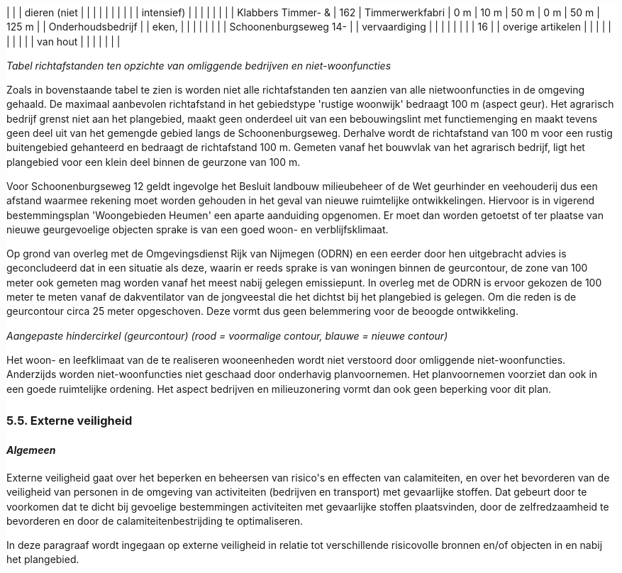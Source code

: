 |                       |                     | dieren (niet      |                |      |        |        |                              |                           |
|                       |                     | intensief)        |                |      |        |        |                              |                           |
| Klabbers Timmer- &    | 162                 | Timmerwerkfabri   | 0 m            | 10 m | 50 m   | 0 m    | 50 m                         | 125 m                     |
| Onderhoudsbedrijf     |                     | eken,             |                |      |        |        |                              |                           |
| Schoonenburgseweg 14- |                     | vervaardiging     |                |      |        |        |                              |                           |
| 16                    |                     | overige artikelen |                |      |        |        |                              |                           |
|                       |                     | van hout          |                |      |        |        |                              |                           |

*Tabel richtafstanden ten opzichte van omliggende bedrijven en niet-woonfuncties*

Zoals in bovenstaande tabel te zien is worden niet alle richtafstanden ten aanzien van alle nietwoonfuncties in de omgeving gehaald. De maximaal aanbevolen richtafstand in het gebiedstype 'rustige woonwijk' bedraagt 100 m (aspect geur). Het agrarisch bedrijf grenst niet aan het plangebied, maakt geen onderdeel uit van een bebouwingslint met functiemenging en maakt tevens geen deel uit van het gemengde gebied langs de Schoonenburgseweg. Derhalve wordt de richtafstand van 100 m voor een rustig buitengebied gehanteerd en bedraagt de richtafstand 100 m. Gemeten vanaf het bouwvlak van het agrarisch bedrijf, ligt het plangebied voor een klein deel binnen de geurzone van 100 m.

Voor Schoonenburgseweg 12 geldt ingevolge het Besluit landbouw milieubeheer of de Wet geurhinder en veehouderij dus een afstand waarmee rekening moet worden gehouden in het geval van nieuwe ruimtelijke ontwikkelingen. Hiervoor is in vigerend bestemmingsplan 'Woongebieden Heumen' een aparte aanduiding opgenomen. Er moet dan worden getoetst of ter plaatse van nieuwe geurgevoelige objecten sprake is van een goed woon- en verblijfsklimaat.

Op grond van overleg met de Omgevingsdienst Rijk van Nijmegen (ODRN) en een eerder door hen uitgebracht advies is geconcludeerd dat in een situatie als deze, waarin er reeds sprake is van woningen binnen de geurcontour, de zone van 100 meter ook gemeten mag worden vanaf het meest nabij gelegen emissiepunt. In overleg met de ODRN is ervoor gekozen de 100 meter te meten vanaf de dakventilator van de jongveestal die het dichtst bij het plangebied is gelegen. Om die reden is de geurcontour circa 25 meter opgeschoven. Deze vormt dus geen belemmering voor de beoogde ontwikkeling.

*Aangepaste hindercirkel (geurcontour) (rood = voormalige contour, blauwe = nieuwe contour)*

Het woon- en leefklimaat van de te realiseren wooneenheden wordt niet verstoord door omliggende niet-woonfuncties. Anderzijds worden niet-woonfuncties niet geschaad door onderhavig planvoornemen. Het planvoornemen voorziet dan ook in een goede ruimtelijke ordening. Het aspect bedrijven en milieuzonering vormt dan ook geen beperking voor dit plan.

### <span id="page-31-0"></span>**5.5. Externe veiligheid**

#### *Algemeen*

Externe veiligheid gaat over het beperken en beheersen van risico's en effecten van calamiteiten, en over het bevorderen van de veiligheid van personen in de omgeving van activiteiten (bedrijven en transport) met gevaarlijke stoffen. Dat gebeurt door te voorkomen dat te dicht bij gevoelige bestemmingen activiteiten met gevaarlijke stoffen plaatsvinden, door de zelfredzaamheid te bevorderen en door de calamiteitenbestrijding te optimaliseren.

In deze paragraaf wordt ingegaan op externe veiligheid in relatie tot verschillende risicovolle bronnen en/of objecten in en nabij het plangebied.
